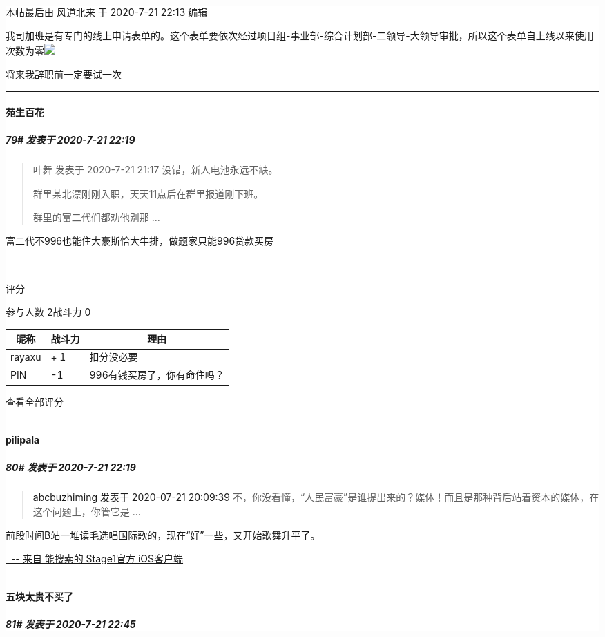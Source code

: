 
 本帖最后由 风道北来 于 2020-7-21 22:13 编辑 

我司加班是有专门的线上申请表单的。这个表单要依次经过项目组-事业部-综合计划部-二领导-大领导审批，所以这个表单自上线以来使用次数为零<img src="https://static.saraba1st.com/image/smiley/face2017/067.png" referrerpolicy="no-referrer">


将来我辞职前一定要试一次


-----

####  苑生百花  
##### 79#       发表于 2020-7-21 22:19


<blockquote>叶舞 发表于 2020-7-21 21:17
没错，新人电池永远不缺。

群里某北漂刚刚入职，天天11点后在群里报道刚下班。

群里的富二代们都劝他别那 ...</blockquote>
富二代不996也能住大豪斯恰大牛排，做题家只能996贷款买房


﹍﹍﹍

评分


 参与人数 2战斗力 0

|昵称|战斗力|理由|
|----|---|---|
| rayaxu| + 1|扣分没必要|
| PIN|-1|996有钱买房了，你有命住吗？|


查看全部评分


-----

####  pilipala  
##### 80#       发表于 2020-7-21 22:19


<blockquote><a href="httphttps://bbs.saraba1st.com/2b/forum.php?mod=redirect&amp;goto=findpost&amp;pid=48177545&amp;ptid=1950442" target="_blank">abcbuzhiming 发表于 2020-07-21 20:09:39</a>
不，你没看懂，“人民富豪”是谁提出来的？媒体！而且是那种背后站着资本的媒体，在这个问题上，你管它是 ...</blockquote>前段时间B站一堆读毛选唱国际歌的，现在“好”一些，又开始歌舞升平了。

[  -- 来自 能搜索的 Stage1官方 iOS客户端](https://itunes.apple.com/fi/app/saraba1st/id1221237470?mt=8)


-----

####  五块太贵不买了  
##### 81#       发表于 2020-7-21 22:45

